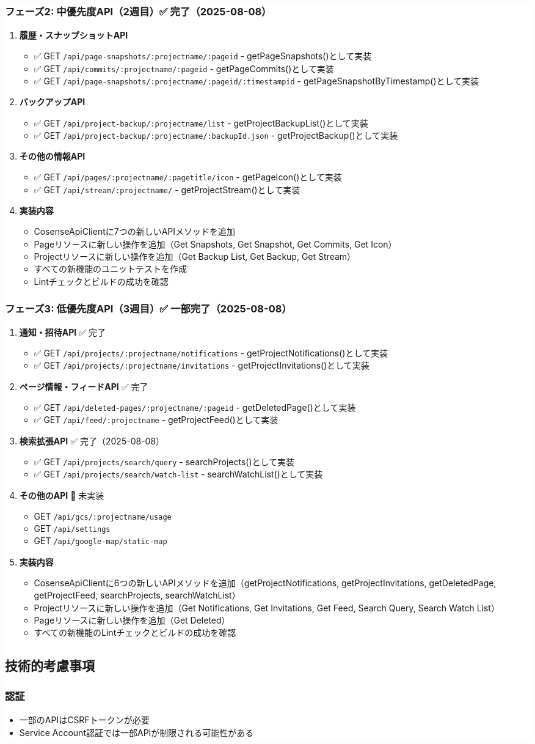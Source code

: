 ### フェーズ2: 中優先度API（2週目）✅ 完了（2025-08-08）
1. **履歴・スナップショットAPI**
   - ✅ GET `/api/page-snapshots/:projectname/:pageid` - getPageSnapshots()として実装
   - ✅ GET `/api/commits/:projectname/:pageid` - getPageCommits()として実装
   - ✅ GET `/api/page-snapshots/:projectname/:pageid/:timestampid` - getPageSnapshotByTimestamp()として実装

2. **バックアップAPI**
   - ✅ GET `/api/project-backup/:projectname/list` - getProjectBackupList()として実装
   - ✅ GET `/api/project-backup/:projectname/:backupId.json` - getProjectBackup()として実装

3. **その他の情報API**
   - ✅ GET `/api/pages/:projectname/:pagetitle/icon` - getPageIcon()として実装
   - ✅ GET `/api/stream/:projectname/` - getProjectStream()として実装

4. **実装内容**
   - CosenseApiClientに7つの新しいAPIメソッドを追加
   - Pageリソースに新しい操作を追加（Get Snapshots, Get Snapshot, Get Commits, Get Icon）
   - Projectリソースに新しい操作を追加（Get Backup List, Get Backup, Get Stream）
   - すべての新機能のユニットテストを作成
   - Lintチェックとビルドの成功を確認

### フェーズ3: 低優先度API（3週目）✅ 一部完了（2025-08-08）
1. **通知・招待API** ✅ 完了
   - ✅ GET `/api/projects/:projectname/notifications` - getProjectNotifications()として実装
   - ✅ GET `/api/projects/:projectname/invitations` - getProjectInvitations()として実装

2. **ページ情報・フィードAPI** ✅ 完了
   - ✅ GET `/api/deleted-pages/:projectname/:pageid` - getDeletedPage()として実装
   - ✅ GET `/api/feed/:projectname` - getProjectFeed()として実装

3. **検索拡張API** ✅ 完了（2025-08-08）
   - ✅ GET `/api/projects/search/query` - searchProjects()として実装
   - ✅ GET `/api/projects/search/watch-list` - searchWatchList()として実装

4. **その他のAPI** 🔲 未実装
   - GET `/api/gcs/:projectname/usage`
   - GET `/api/settings`
   - GET `/api/google-map/static-map`

5. **実装内容**
   - CosenseApiClientに6つの新しいAPIメソッドを追加（getProjectNotifications, getProjectInvitations, getDeletedPage, getProjectFeed, searchProjects, searchWatchList）
   - Projectリソースに新しい操作を追加（Get Notifications, Get Invitations, Get Feed, Search Query, Search Watch List）
   - Pageリソースに新しい操作を追加（Get Deleted）
   - すべての新機能のLintチェックとビルドの成功を確認

## 技術的考慮事項

### 認証
- 一部のAPIはCSRFトークンが必要
- Service Account認証では一部APIが制限される可能性がある
